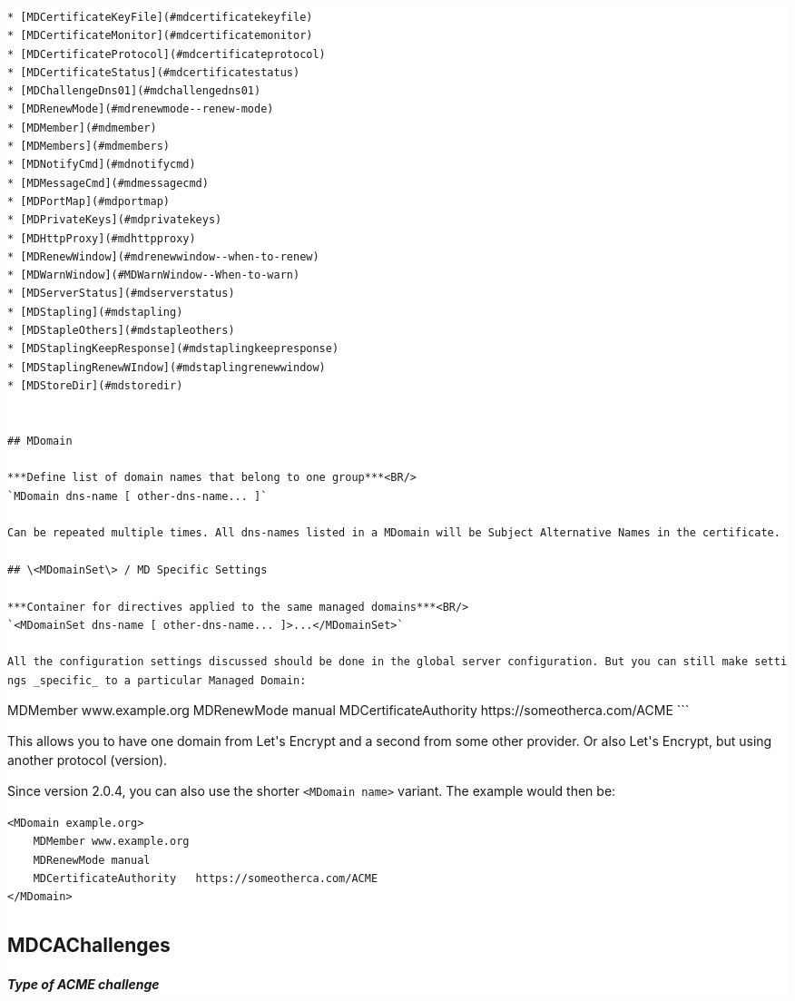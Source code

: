 ```
* [MDCertificateKeyFile](#mdcertificatekeyfile)
* [MDCertificateMonitor](#mdcertificatemonitor)
* [MDCertificateProtocol](#mdcertificateprotocol)
* [MDCertificateStatus](#mdcertificatestatus)
* [MDChallengeDns01](#mdchallengedns01)
* [MDRenewMode](#mdrenewmode--renew-mode)
* [MDMember](#mdmember)
* [MDMembers](#mdmembers)
* [MDNotifyCmd](#mdnotifycmd)
* [MDMessageCmd](#mdmessagecmd)
* [MDPortMap](#mdportmap)
* [MDPrivateKeys](#mdprivatekeys)
* [MDHttpProxy](#mdhttpproxy)
* [MDRenewWindow](#mdrenewwindow--when-to-renew)
* [MDWarnWindow](#MDWarnWindow--When-to-warn)
* [MDServerStatus](#mdserverstatus)
* [MDStapling](#mdstapling)
* [MDStapleOthers](#mdstapleothers)
* [MDStaplingKeepResponse](#mdstaplingkeepresponse)
* [MDStaplingRenewWIndow](#mdstaplingrenewwindow)
* [MDStoreDir](#mdstoredir)


## MDomain

***Define list of domain names that belong to one group***<BR/>
`MDomain dns-name [ other-dns-name... ]`

Can be repeated multiple times. All dns-names listed in a MDomain will be Subject Alternative Names in the certificate.

## \<MDomainSet\> / MD Specific Settings

***Container for directives applied to the same managed domains***<BR/>
`<MDomainSet dns-name [ other-dns-name... ]>...</MDomainSet>`

All the configuration settings discussed should be done in the global server configuration. But you can still make settings _specific_ to a particular Managed Domain:

```
<MDomainSet example.org>
    MDMember www.example.org
    MDRenewMode manual
    MDCertificateAuthority   https://someotherca.com/ACME
</MDomainSet>
```

This allows you to have one domain from Let's Encrypt and a second from some other provider. Or also Let's Encrypt, but using another protocol (version).

Since version 2.0.4, you can also use the shorter `<MDomain name>` variant. The example would then be:

```
<MDomain example.org>
    MDMember www.example.org
    MDRenewMode manual
    MDCertificateAuthority   https://someotherca.com/ACME
</MDomain>
```

## MDCAChallenges

***Type of ACME challenge***<BR/>
```